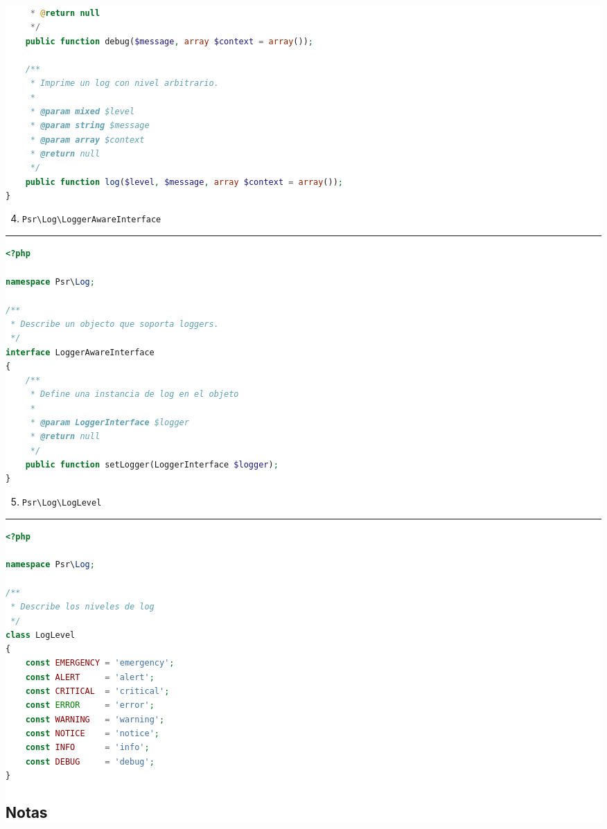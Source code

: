 ~~~php
     * @return null
     */
    public function debug($message, array $context = array());

    /**
     * Imprime un log con nivel arbitrario.
     *
     * @param mixed $level
     * @param string $message
     * @param array $context
     * @return null
     */
    public function log($level, $message, array $context = array());
}
~~~

4. `Psr\Log\LoggerAwareInterface`
---------------------------------

~~~php
<?php

namespace Psr\Log;

/**
 * Describe un objecto que soporta loggers.
 */
interface LoggerAwareInterface
{
    /**
     * Define una instancia de log en el objeto
     *
     * @param LoggerInterface $logger
     * @return null
     */
    public function setLogger(LoggerInterface $logger);
}
~~~

5. `Psr\Log\LogLevel`
---------------------

~~~php
<?php

namespace Psr\Log;

/**
 * Describe los niveles de log
 */
class LogLevel
{
    const EMERGENCY = 'emergency';
    const ALERT     = 'alert';
    const CRITICAL  = 'critical';
    const ERROR     = 'error';
    const WARNING   = 'warning';
    const NOTICE    = 'notice';
    const INFO      = 'info';
    const DEBUG     = 'debug';
}
~~~
Notas
--------

[^1]: Los términos expresados en inglés debug, info, notice, warning, error, critical, alert y emergency se traducen literalmente al español como depuración, información, nota, advertencia, error, crítico, alerta y emergencia respectivamente, e implican un nivel de gravedad de menor a mayor.



[RFC 2119]: http://tools.ietf.org/html/rfc2119
[RFC 5424]: http://tools.ietf.org/html/rfc5424